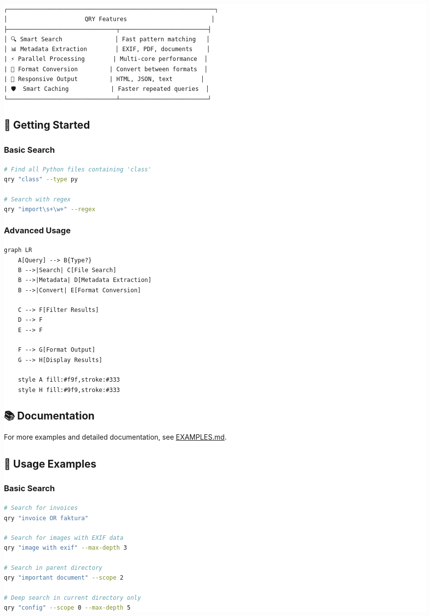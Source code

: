 ```
┌───────────────────────────────────────────────────────────┐
│                      QRY Features                        │
├───────────────────────────────┬─────────────────────────┤
│ 🔍 Smart Search               │ Fast pattern matching   │
│ 📊 Metadata Extraction        │ EXIF, PDF, documents    │
| ⚡ Parallel Processing        | Multi-core performance  │
| 🎨 Format Conversion         | Convert between formats  │
| 📱 Responsive Output         | HTML, JSON, text        │
| 🛡️  Smart Caching            | Faster repeated queries  │
└───────────────────────────────┴─────────────────────────┘
```

## 🚀 Getting Started

### Basic Search
```bash
# Find all Python files containing 'class'
qry "class" --type py

# Search with regex
qry "import\s+\w+" --regex
```

### Advanced Usage
```mermaid
graph LR
    A[Query] --> B{Type?}
    B -->|Search| C[File Search]
    B -->|Metadata| D[Metadata Extraction]
    B -->|Convert| E[Format Conversion]
    
    C --> F[Filter Results]
    D --> F
    E --> F
    
    F --> G[Format Output]
    G --> H[Display Results]
    
    style A fill:#f9f,stroke:#333
    style H fill:#9f9,stroke:#333
```

## 📚 Documentation

For more examples and detailed documentation, see [EXAMPLES.md](EXAMPLES.md).

## 🎯 Usage Examples

### Basic Search
```bash
# Search for invoices
qry "invoice OR faktura"

# Search for images with EXIF data
qry "image with exif" --max-depth 3

# Search in parent directory
qry "important document" --scope 2

# Deep search in current directory only
qry "config" --scope 0 --max-depth 5
```